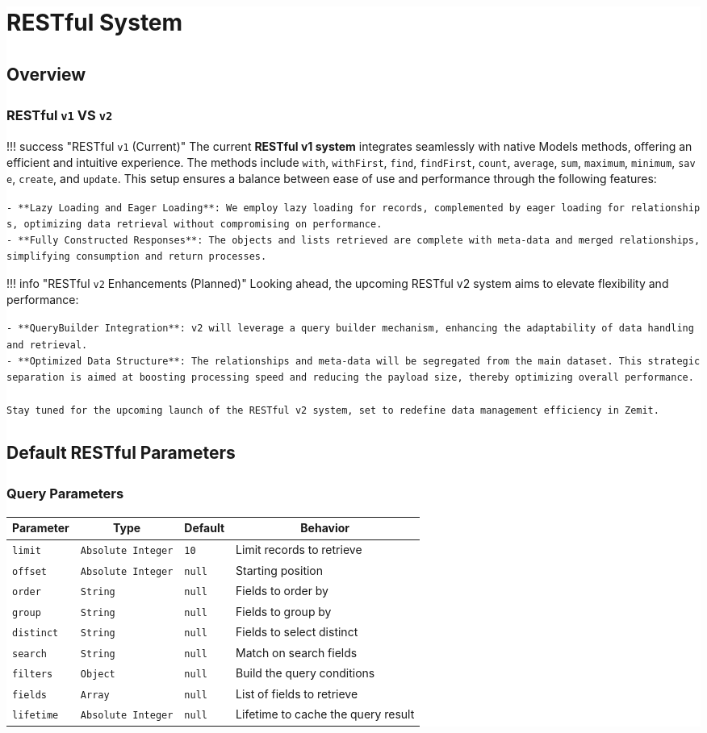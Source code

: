 # RESTful System

## Overview

### RESTful `v1` VS `v2`

!!! success "RESTful `v1` (Current)"
    The current **RESTful v1 system** integrates seamlessly with native Models methods, offering an efficient and intuitive
    experience. The methods
    include `with`, `withFirst`, `find`, `findFirst`, `count`, `average`, `sum`, `maximum`, `minimum`, `save`, `create`,
    and `update`. This setup ensures a balance between ease of use and performance through the following features:

    - **Lazy Loading and Eager Loading**: We employ lazy loading for records, complemented by eager loading for relationships, optimizing data retrieval without compromising on performance.
    - **Fully Constructed Responses**: The objects and lists retrieved are complete with meta-data and merged relationships, simplifying consumption and return processes.

!!! info "RESTful `v2` Enhancements (Planned)"
    Looking ahead, the upcoming RESTful v2 system aims to elevate flexibility and performance:

    - **QueryBuilder Integration**: v2 will leverage a query builder mechanism, enhancing the adaptability of data handling and retrieval.
    - **Optimized Data Structure**: The relationships and meta-data will be segregated from the main dataset. This strategic separation is aimed at boosting processing speed and reducing the payload size, thereby optimizing overall performance.
    
    Stay tuned for the upcoming launch of the RESTful v2 system, set to redefine data management efficiency in Zemit.

## Default RESTful Parameters

### Query Parameters

| **Parameter** | **Type**           | **Default** | **Behavior**                       |
|---------------|--------------------|-------------|------------------------------------|
| `limit`       | `Absolute Integer` | `10`        | Limit records to retrieve          |
| `offset`      | `Absolute Integer` | `null`      | Starting position                  |
| `order`       | `String`           | `null`      | Fields to order by                 |
| `group`       | `String`           | `null`      | Fields to group by                 |
| `distinct`    | `String`           | `null`      | Fields to select distinct          |
| `search`      | `String`           | `null`      | Match on search fields             |
| `filters`     | `Object`           | `null`      | Build the query conditions         |
| `fields`      | `Array`            | `null`      | List of fields to retrieve         |
| `lifetime`    | `Absolute Integer` | `null`      | Lifetime to cache the query result |
